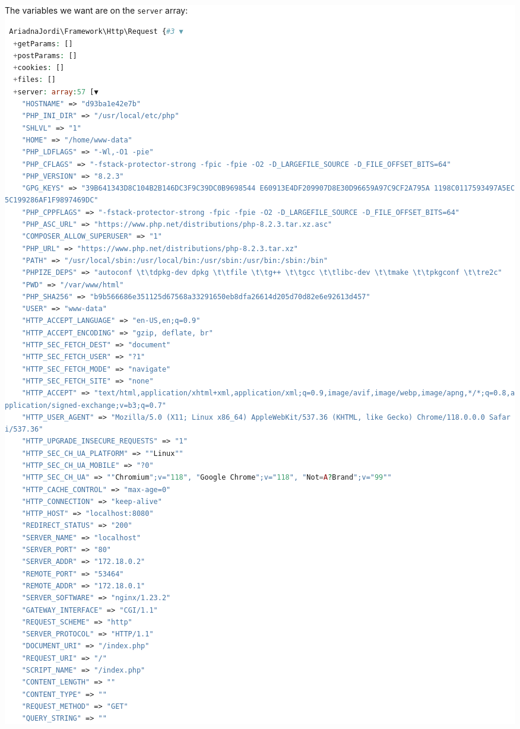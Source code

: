 The variables we want are on the `server` array:

```php
 AriadnaJordi\Framework\Http\Request {#3 ▼
  +getParams: []
  +postParams: []
  +cookies: []
  +files: []
  +server: array:57 [▼
    "HOSTNAME" => "d93ba1e42e7b"
    "PHP_INI_DIR" => "/usr/local/etc/php"
    "SHLVL" => "1"
    "HOME" => "/home/www-data"
    "PHP_LDFLAGS" => "-Wl,-O1 -pie"
    "PHP_CFLAGS" => "-fstack-protector-strong -fpic -fpie -O2 -D_LARGEFILE_SOURCE -D_FILE_OFFSET_BITS=64"
    "PHP_VERSION" => "8.2.3"
    "GPG_KEYS" => "39B641343D8C104B2B146DC3F9C39DC0B9698544 E60913E4DF209907D8E30D96659A97C9CF2A795A 1198C0117593497A5EC5C199286AF1F9897469DC"
    "PHP_CPPFLAGS" => "-fstack-protector-strong -fpic -fpie -O2 -D_LARGEFILE_SOURCE -D_FILE_OFFSET_BITS=64"
    "PHP_ASC_URL" => "https://www.php.net/distributions/php-8.2.3.tar.xz.asc"
    "COMPOSER_ALLOW_SUPERUSER" => "1"
    "PHP_URL" => "https://www.php.net/distributions/php-8.2.3.tar.xz"
    "PATH" => "/usr/local/sbin:/usr/local/bin:/usr/sbin:/usr/bin:/sbin:/bin"
    "PHPIZE_DEPS" => "autoconf \t\tdpkg-dev dpkg \t\tfile \t\tg++ \t\tgcc \t\tlibc-dev \t\tmake \t\tpkgconf \t\tre2c"
    "PWD" => "/var/www/html"
    "PHP_SHA256" => "b9b566686e351125d67568a33291650eb8dfa26614d205d70d82e6e92613d457"
    "USER" => "www-data"
    "HTTP_ACCEPT_LANGUAGE" => "en-US,en;q=0.9"
    "HTTP_ACCEPT_ENCODING" => "gzip, deflate, br"
    "HTTP_SEC_FETCH_DEST" => "document"
    "HTTP_SEC_FETCH_USER" => "?1"
    "HTTP_SEC_FETCH_MODE" => "navigate"
    "HTTP_SEC_FETCH_SITE" => "none"
    "HTTP_ACCEPT" => "text/html,application/xhtml+xml,application/xml;q=0.9,image/avif,image/webp,image/apng,*/*;q=0.8,application/signed-exchange;v=b3;q=0.7"
    "HTTP_USER_AGENT" => "Mozilla/5.0 (X11; Linux x86_64) AppleWebKit/537.36 (KHTML, like Gecko) Chrome/118.0.0.0 Safari/537.36"
    "HTTP_UPGRADE_INSECURE_REQUESTS" => "1"
    "HTTP_SEC_CH_UA_PLATFORM" => ""Linux""
    "HTTP_SEC_CH_UA_MOBILE" => "?0"
    "HTTP_SEC_CH_UA" => ""Chromium";v="118", "Google Chrome";v="118", "Not=A?Brand";v="99""
    "HTTP_CACHE_CONTROL" => "max-age=0"
    "HTTP_CONNECTION" => "keep-alive"
    "HTTP_HOST" => "localhost:8080"
    "REDIRECT_STATUS" => "200"
    "SERVER_NAME" => "localhost"
    "SERVER_PORT" => "80"
    "SERVER_ADDR" => "172.18.0.2"
    "REMOTE_PORT" => "53464"
    "REMOTE_ADDR" => "172.18.0.1"
    "SERVER_SOFTWARE" => "nginx/1.23.2"
    "GATEWAY_INTERFACE" => "CGI/1.1"
    "REQUEST_SCHEME" => "http"
    "SERVER_PROTOCOL" => "HTTP/1.1"
    "DOCUMENT_URI" => "/index.php"
    "REQUEST_URI" => "/"
    "SCRIPT_NAME" => "/index.php"
    "CONTENT_LENGTH" => ""
    "CONTENT_TYPE" => ""
    "REQUEST_METHOD" => "GET"
    "QUERY_STRING" => ""
```